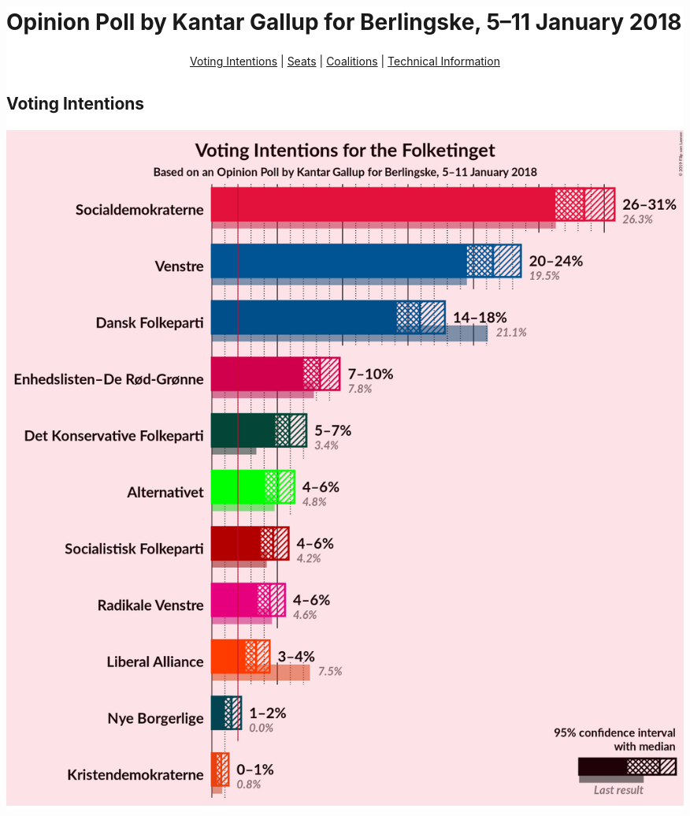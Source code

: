 # Opinion Poll by Kantar Gallup for Berlingske, 5–11 January 2018

<p align="center"><a href="#voting-intentions">Voting Intentions</a> | <a href="#seats">Seats</a> | <a href="#coalitions">Coalitions</a> | <a href="#technical-information">Technical Information</a></p>

## Voting Intentions

![Graph with voting intentions not yet produced](2018-01-11-KantarGallup.png "Voting Intentions")
